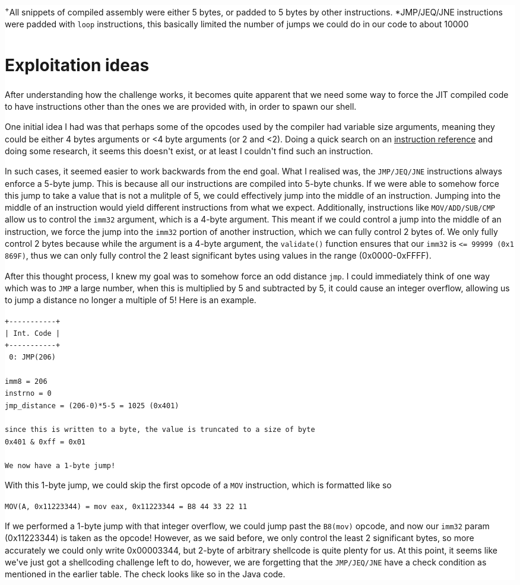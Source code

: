 <sup>+</sup>All snippets of compiled assembly were either 5 bytes, or padded to 5 bytes by other instructions.
*JMP/JEQ/JNE instructions were padded with `loop` instructions, this basically limited the number of jumps we could do in our code to about 10000

# Exploitation ideas

After understanding how the challenge works, it becomes quite apparent that we need some way to force the JIT compiled code to have instructions other than the ones we are provided with, in order to spawn our shell.

One initial idea I had was that perhaps some of the opcodes used by the compiler had variable size arguments, meaning they could be either 4 bytes arguments or <4 byte arguments (or 2 and <2). Doing a quick search on an [instruction reference](http://ref.x86asm.net/coder64.html) and doing some research, it seems this doesn't exist, or at least I couldn't find such an instruction.

In such cases, it seemed easier to work backwards from the end goal. What I realised was, the `JMP/JEQ/JNE` instructions always enforce a 5-byte jump. This is because all our instructions are compiled into 5-byte chunks. If we were able to somehow force this jump to take a value that is not a mulitple of 5, we could effectively jump into the middle of an instruction. Jumping into the middle of an instruction would yield different instructions from what we expect. Additionally, instructions like `MOV/ADD/SUB/CMP` allow us to control the `imm32` argument, which is a 4-byte argument. This meant if we could control a jump into the middle of an instruction, we force the jump into the `imm32` portion of another instruction, which we can fully control 2 bytes of. We only fully control 2 bytes because while the argument is a 4-byte argument, the `validate()` function ensures that our `imm32` is `<= 99999 (0x1869F)`, thus we can only fully control the 2 least significant bytes using values in the range (0x0000-0xFFFF).

After this thought process, I knew my goal was to somehow force an odd distance `jmp`. I could immediately think of one way which was to `JMP` a large number, when this is multiplied by 5 and subtracted by 5, it could cause an integer overflow, allowing us to jump a distance no longer a multiple of 5! Here is an example.

```
+-----------+
| Int. Code |
+-----------+
 0: JMP(206)

imm8 = 206
instrno = 0
jmp_distance = (206-0)*5-5 = 1025 (0x401)

since this is written to a byte, the value is truncated to a size of byte
0x401 & 0xff = 0x01

We now have a 1-byte jump!
```

With this 1-byte jump, we could skip the first opcode of a `MOV` instruction, which is formatted like so
```
MOV(A, 0x11223344) = mov eax, 0x11223344 = B8 44 33 22 11
```
If we performed a 1-byte jump with that integer overflow, we could jump past the `B8(mov)` opcode, and now our `imm32` param (0x11223344) is taken as the opcode! However, as we said before, we only control the least 2 significant bytes, so more accurately we could only write 0x00003344, but 2-byte of arbitrary shellcode is quite plenty for us. At this point, it seems like we've just got a shellcoding challenge left to do, however, we are forgetting that the `JMP/JEQ/JNE` have a check condition as mentioned in the earlier table. The check looks like so in the Java code.
